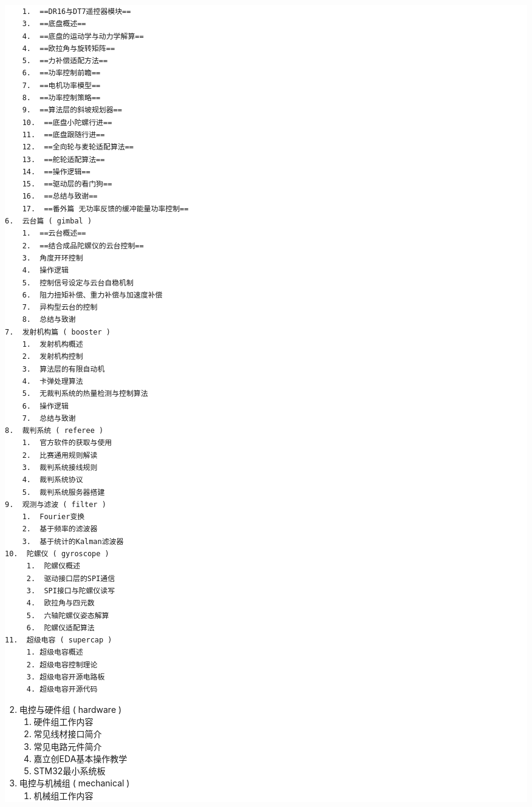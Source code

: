        1.  ==DR16与DT7遥控器模块==
        3.  ==底盘概述==
        4.  ==底盘的运动学与动力学解算==
        4.  ==欧拉角与旋转矩阵==
        5.  ==力补偿适配方法==
        6.  ==功率控制前瞻==
        7.  ==电机功率模型==
        8.  ==功率控制策略==
        9.  ==算法层的斜坡规划器==
        10.  ==底盘小陀螺行进==
        11.  ==底盘跟随行进==
        12.  ==全向轮与麦轮适配算法==
        13.  ==舵轮适配算法==
        14.  ==操作逻辑==
        15.  ==驱动层的看门狗==
        16.  ==总结与致谢==
        17.  ==番外篇 无功率反馈的缓冲能量功率控制==
    6.  云台篇 ( gimbal )
        1.  ==云台概述==
        2.  ==结合成品陀螺仪的云台控制==
        3.  角度开环控制
        4.  操作逻辑
        5.  控制信号设定与云台自稳机制
        6.  阻力扭矩补偿、重力补偿与加速度补偿
        7.  异构型云台的控制
        8.  总结与致谢
    7.  发射机构篇 ( booster )
        1.  发射机构概述
        2.  发射机构控制
        3.  算法层的有限自动机
        4.  卡弹处理算法
        5.  无裁判系统的热量检测与控制算法
        6.  操作逻辑
        7.  总结与致谢
    8.  裁判系统 ( referee )
        1.  官方软件的获取与使用
        2.  比赛通用规则解读
        3.  裁判系统接线规则
        4.  裁判系统协议
        5.  裁判系统服务器搭建
    9.  观测与滤波 ( filter )
        1.  Fourier变换
        2.  基于频率的滤波器
        3.  基于统计的Kalman滤波器
    10.  陀螺仪 ( gyroscope )
         1.  陀螺仪概述
         2.  驱动接口层的SPI通信
         3.  SPI接口与陀螺仪读写
         4.  欧拉角与四元数
         5.  六轴陀螺仪姿态解算
         6.  陀螺仪适配算法
    11.  超级电容 ( supercap )
         1. 超级电容概述
         2. 超级电容控制理论
         3. 超级电容开源电路板
         4. 超级电容开源代码
2.  电控与硬件组 ( hardware )
    1.  硬件组工作内容
    2.  常见线材接口简介
    3.  常见电路元件简介
    4.  嘉立创EDA基本操作教学
    5.  STM32最小系统板
3.  电控与机械组 ( mechanical )
    1.  机械组工作内容